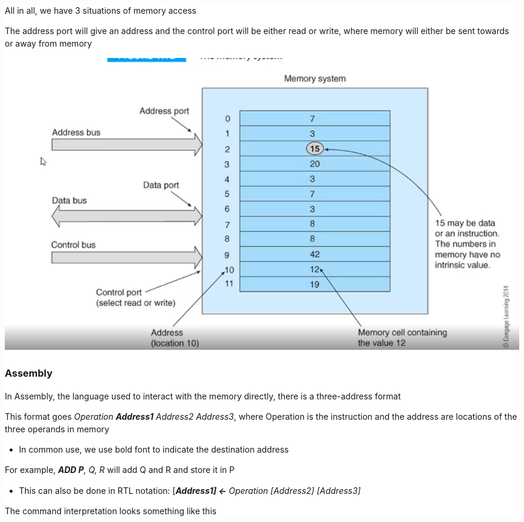All in all, we have 3 situations of memory access

The address port will give an address and the control port will be either read or write, where memory will either be sent towards or away from memory

![Untitled](images/intro/intro11.png)

### Assembly

In Assembly, the language used to interact with the memory directly, there is a three-address format

This format goes *Operation **Address1** Address2 Address3*, where Operation is the instruction and the address are locations of the three operands in memory

- In common use, we use bold font to indicate the destination address

For example, ***ADD P**, Q, R* will add Q and R and store it in P

- This can also be done in RTL notation: [***Address1] ←** Operation [Address2] [Address3]*

The command interpretation looks something like this
